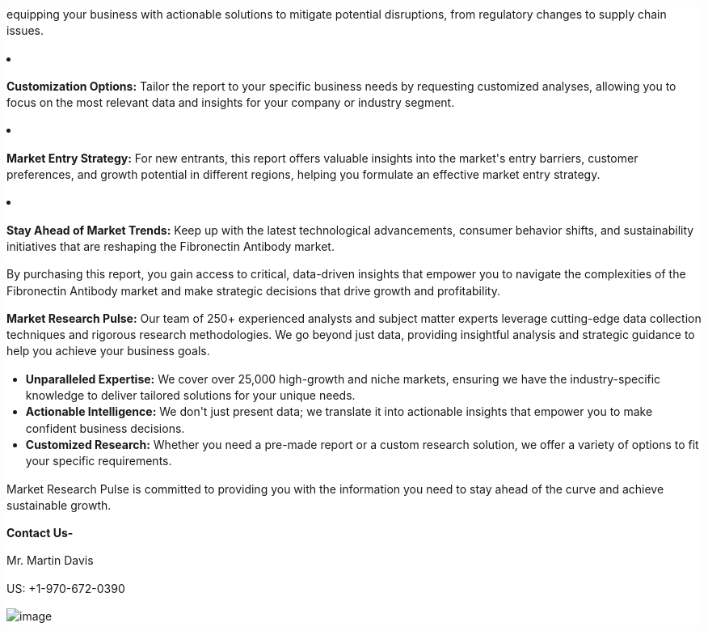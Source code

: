 equipping your business with actionable solutions to mitigate potential disruptions, from regulatory changes to supply chain issues.</p></li><li><p><strong>Customization Options:</strong> Tailor the report to your specific business needs by requesting customized analyses, allowing you to focus on the most relevant data and insights for your company or industry segment.</p></li><li><p><strong>Market Entry Strategy:</strong> For new entrants, this report offers valuable insights into the market's entry barriers, customer preferences, and growth potential in different regions, helping you formulate an effective market entry strategy.</p></li><li><p><strong>Stay Ahead of Market Trends:</strong> Keep up with the latest technological advancements, consumer behavior shifts, and sustainability initiatives that are reshaping the Fibronectin Antibody market.</p></li></ol><p>By purchasing this report, you gain access to critical, data-driven insights that empower you to navigate the complexities of the Fibronectin Antibody market and make strategic decisions that drive growth and profitability.</p><p><strong>Market Research Pulse:</strong>&nbsp;Our team of 250+ experienced analysts and subject matter experts leverage cutting-edge data collection techniques and rigorous research methodologies. We go beyond just data, providing insightful analysis and strategic guidance to help you achieve your business goals.</p><ul><li><strong>Unparalleled Expertise:</strong>&nbsp;We cover over 25,000 high-growth and niche markets, ensuring we have the industry-specific knowledge to deliver tailored solutions for your unique needs.</li><li><strong>Actionable Intelligence:</strong>&nbsp;We don't just present data; we translate it into actionable insights that empower you to make confident business decisions.</li><li><strong>Customized Research:</strong>&nbsp;Whether you need a pre-made report or a custom research solution, we offer a variety of options to fit your specific requirements.</li></ul><p>Market Research Pulse is committed to providing you with the information you need to stay ahead of the curve and achieve sustainable growth.</p><p><strong>Contact Us-</strong></p><p>Mr. Martin Davis</p><p>US: +1-970-672-0390</p>
![image](https://github.com/user-attachments/assets/3cadaf38-54ce-42e9-a492-27062b8a6b8d)
